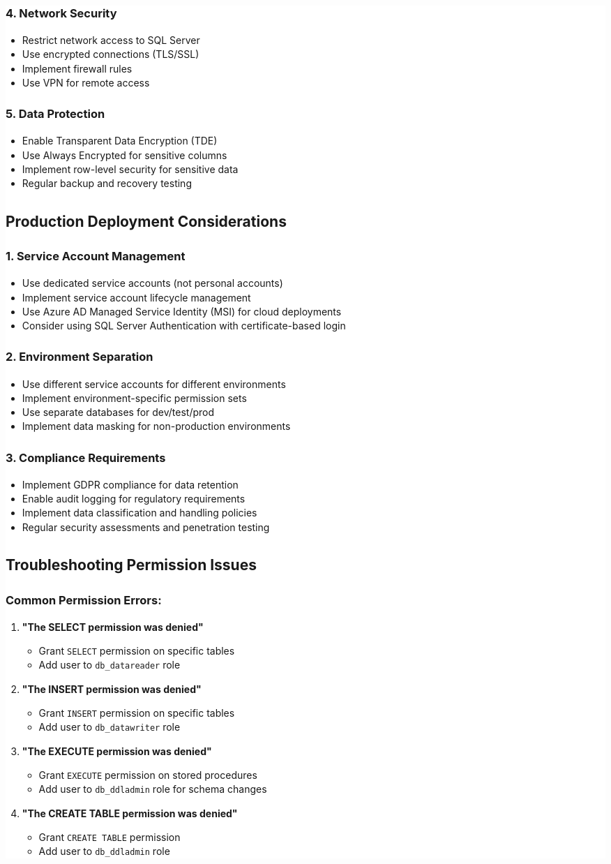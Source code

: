 ### 4. **Network Security**
- Restrict network access to SQL Server
- Use encrypted connections (TLS/SSL)
- Implement firewall rules
- Use VPN for remote access

### 5. **Data Protection**
- Enable Transparent Data Encryption (TDE)
- Use Always Encrypted for sensitive columns
- Implement row-level security for sensitive data
- Regular backup and recovery testing

## Production Deployment Considerations

### 1. **Service Account Management**
- Use dedicated service accounts (not personal accounts)
- Implement service account lifecycle management
- Use Azure AD Managed Service Identity (MSI) for cloud deployments
- Consider using SQL Server Authentication with certificate-based login

### 2. **Environment Separation**
- Use different service accounts for different environments
- Implement environment-specific permission sets
- Use separate databases for dev/test/prod
- Implement data masking for non-production environments

### 3. **Compliance Requirements**
- Implement GDPR compliance for data retention
- Enable audit logging for regulatory requirements
- Implement data classification and handling policies
- Regular security assessments and penetration testing

## Troubleshooting Permission Issues

### Common Permission Errors:

1. **"The SELECT permission was denied"**
   - Grant `SELECT` permission on specific tables
   - Add user to `db_datareader` role

2. **"The INSERT permission was denied"**
   - Grant `INSERT` permission on specific tables
   - Add user to `db_datawriter` role

3. **"The EXECUTE permission was denied"**
   - Grant `EXECUTE` permission on stored procedures
   - Add user to `db_ddladmin` role for schema changes

4. **"The CREATE TABLE permission was denied"**
   - Grant `CREATE TABLE` permission
   - Add user to `db_ddladmin` role

